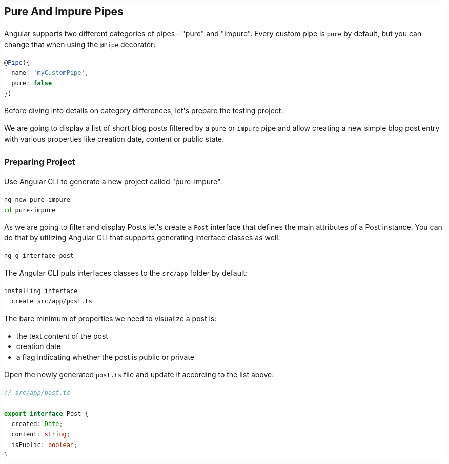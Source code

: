 ## Pure And Impure Pipes

Angular supports two different categories of pipes - "pure" and "impure".
Every custom pipe is `pure` by default, but you can change that when using the `@Pipe` decorator:

```ts
@Pipe({
  name: 'myCustomPipe',
  pure: false
})
```

Before diving into details on category differences, let's prepare the testing project.

We are going to display a list of short blog posts filtered by a `pure` or `impure` pipe
and allow creating a new simple blog post entry with various properties like creation date, content or public state.

### Preparing Project

Use Angular CLI to generate a new project called "pure-impure".

```sh
ng new pure-impure
cd pure-impure
```

As we are going to filter and display Posts let's create a `Post` interface that defines the main attributes of a Post instance.
You can do that by utilizing Angular CLI that supports generating interface classes as well.

```sh
ng g interface post
```

The Angular CLI puts interfaces classes to the `src/app` folder by default:

```text
installing interface
  create src/app/post.ts
```

The bare minimum of properties we need to visualize a post is:

- the text content of the post
- creation date
- a flag indicating whether the post is public or private

Open the newly generated `post.ts` file and update it according to the list above:

```ts
// src/app/post.ts

export interface Post {
  created: Date;
  content: string;
  isPublic: boolean;
}
```
